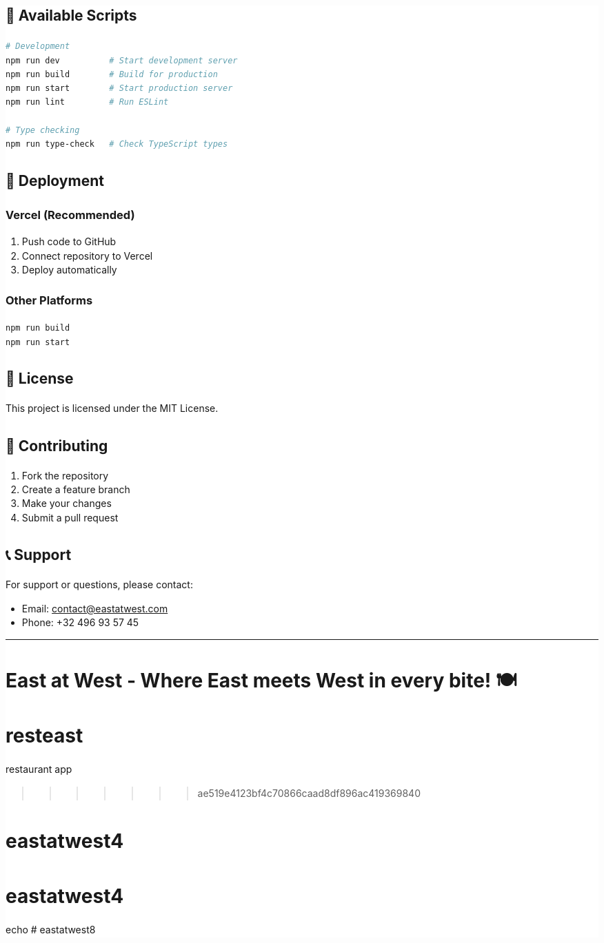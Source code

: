 ## 🔧 Available Scripts

```bash
# Development
npm run dev          # Start development server
npm run build        # Build for production
npm run start        # Start production server
npm run lint         # Run ESLint

# Type checking
npm run type-check   # Check TypeScript types
```

## 🚀 Deployment

### Vercel (Recommended)
1. Push code to GitHub
2. Connect repository to Vercel
3. Deploy automatically

### Other Platforms
```bash
npm run build
npm run start
```

## 📄 License

This project is licensed under the MIT License.

## 🤝 Contributing

1. Fork the repository
2. Create a feature branch
3. Make your changes
4. Submit a pull request

## 📞 Support

For support or questions, please contact:
- Email: contact@eastatwest.com
- Phone: +32 496 93 57 45

---

**East at West** - Where East meets West in every bite! 🍽️
=======
# resteast
restaurant app
>>>>>>> ae519e4123bf4c70866caad8df896ac419369840
# eastatwest4
# eastatwest4
echo # eastatwest8
